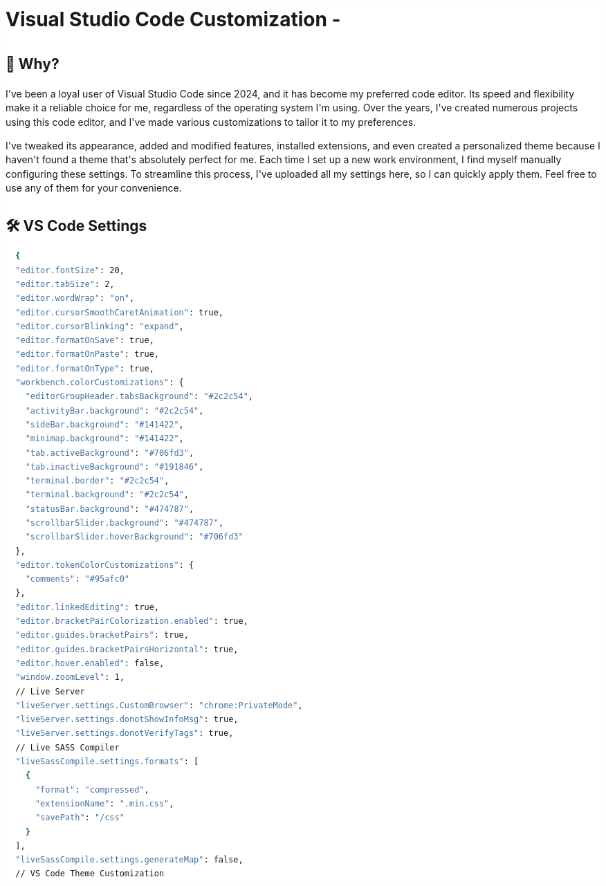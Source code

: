 # Visual Studio Code Customization -

## 📝 Why?
I've been a loyal user of Visual Studio Code since 2024, and it has become my preferred code editor. Its speed and flexibility make it a reliable choice for me, regardless of the operating system I'm using. Over the years, I've created numerous projects using this code editor, and I've made various customizations to tailor it to my preferences.

I've tweaked its appearance, added and modified features, installed extensions, and even created a personalized theme because I haven't found a theme that's absolutely perfect for me. Each time I set up a new work environment, I find myself manually configuring these settings. To streamline this process, I've uploaded all my settings here, so I can quickly apply them. Feel free to use any of them for your convenience.

## 🛠 VS Code Settings
```bash
  {
  "editor.fontSize": 20,
  "editor.tabSize": 2,
  "editor.wordWrap": "on",
  "editor.cursorSmoothCaretAnimation": true,
  "editor.cursorBlinking": "expand",
  "editor.formatOnSave": true,
  "editor.formatOnPaste": true,
  "editor.formatOnType": true,
  "workbench.colorCustomizations": {
    "editorGroupHeader.tabsBackground": "#2c2c54",
    "activityBar.background": "#2c2c54",
    "sideBar.background": "#141422",
    "minimap.background": "#141422",
    "tab.activeBackground": "#706fd3",
    "tab.inactiveBackground": "#191846",
    "terminal.border": "#2c2c54",
    "terminal.background": "#2c2c54",
    "statusBar.background": "#474787",
    "scrollbarSlider.background": "#474787",
    "scrollbarSlider.hoverBackground": "#706fd3"
  },
  "editor.tokenColorCustomizations": {
    "comments": "#95afc0"
  },
  "editor.linkedEditing": true,
  "editor.bracketPairColorization.enabled": true,
  "editor.guides.bracketPairs": true,
  "editor.guides.bracketPairsHorizontal": true,
  "editor.hover.enabled": false,
  "window.zoomLevel": 1,
  // Live Server 
  "liveServer.settings.CustomBrowser": "chrome:PrivateMode",
  "liveServer.settings.donotShowInfoMsg": true,
  "liveServer.settings.donotVerifyTags": true,
  // Live SASS Compiler
  "liveSassCompile.settings.formats": [
    {
      "format": "compressed",
      "extensionName": ".min.css",
      "savePath": "/css"
    }
  ],
  "liveSassCompile.settings.generateMap": false,
  // VS Code Theme Customization
```